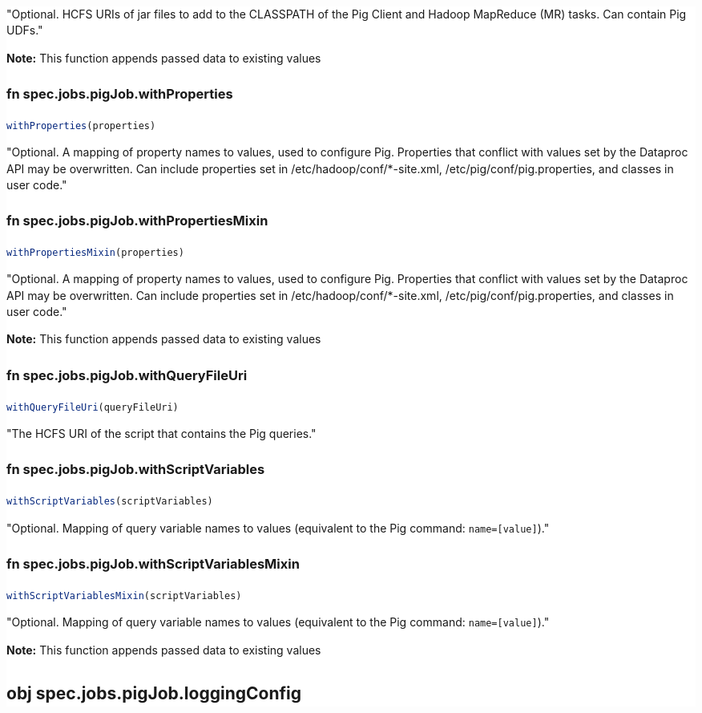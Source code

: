 "Optional. HCFS URIs of jar files to add to the CLASSPATH of the Pig Client and Hadoop MapReduce (MR) tasks. Can contain Pig UDFs."

**Note:** This function appends passed data to existing values

### fn spec.jobs.pigJob.withProperties

```ts
withProperties(properties)
```

"Optional. A mapping of property names to values, used to configure Pig. Properties that conflict with values set by the Dataproc API may be overwritten. Can include properties set in /etc/hadoop/conf/*-site.xml, /etc/pig/conf/pig.properties, and classes in user code."

### fn spec.jobs.pigJob.withPropertiesMixin

```ts
withPropertiesMixin(properties)
```

"Optional. A mapping of property names to values, used to configure Pig. Properties that conflict with values set by the Dataproc API may be overwritten. Can include properties set in /etc/hadoop/conf/*-site.xml, /etc/pig/conf/pig.properties, and classes in user code."

**Note:** This function appends passed data to existing values

### fn spec.jobs.pigJob.withQueryFileUri

```ts
withQueryFileUri(queryFileUri)
```

"The HCFS URI of the script that contains the Pig queries."

### fn spec.jobs.pigJob.withScriptVariables

```ts
withScriptVariables(scriptVariables)
```

"Optional. Mapping of query variable names to values (equivalent to the Pig command: `name=[value]`)."

### fn spec.jobs.pigJob.withScriptVariablesMixin

```ts
withScriptVariablesMixin(scriptVariables)
```

"Optional. Mapping of query variable names to values (equivalent to the Pig command: `name=[value]`)."

**Note:** This function appends passed data to existing values

## obj spec.jobs.pigJob.loggingConfig
